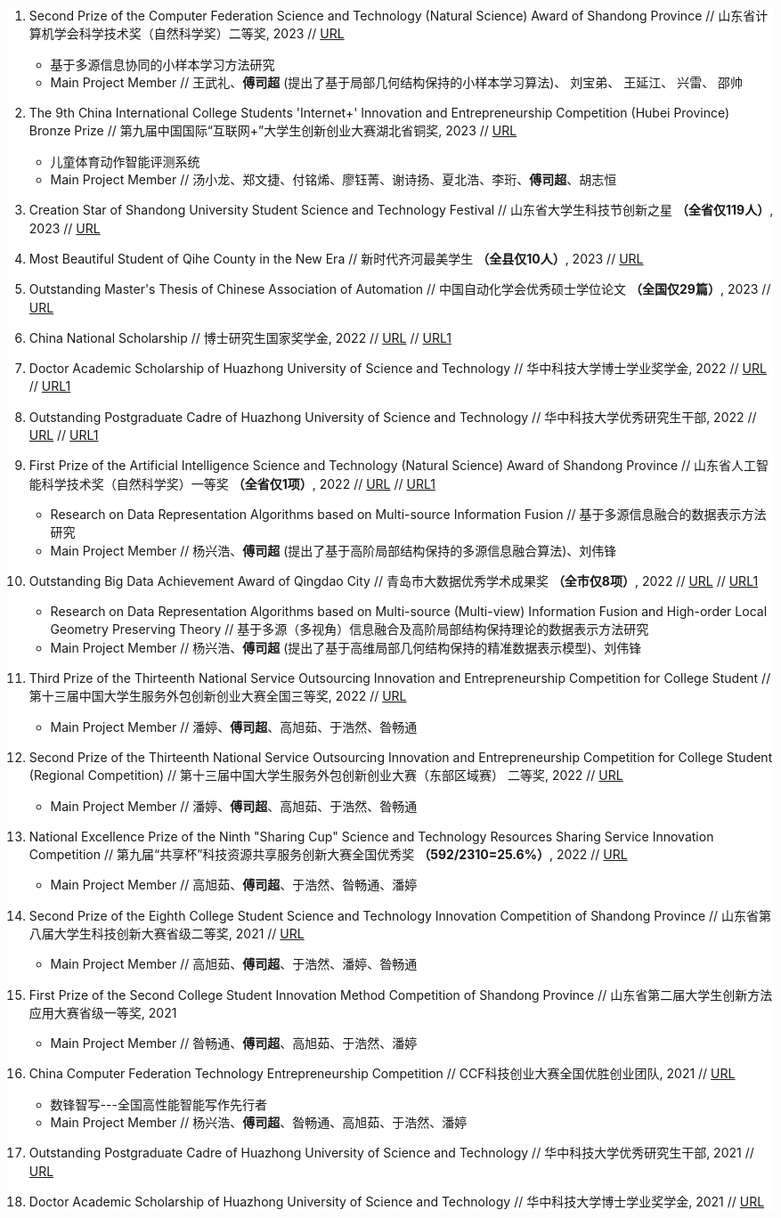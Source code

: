 1. Second Prize of the Computer Federation Science and Technology (Natural Science) Award of Shandong Province // 山东省计算机学会科学技术奖（自然科学奖）二等奖, 2023 // [URL](http://www.sd-cf.com.cn/info/795.jspx)
   * 基于多源信息协同的小样本学习方法研究
   * Main Project Member // 王武礼、**傅司超** (提出了基于局部几何结构保持的小样本学习算法)、 刘宝弟、 王延江、 兴雷、 邵帅

1. The 9th China International College Students 'Internet+' Innovation and Entrepreneurship Competition (Hubei Province) Bronze Prize // 第九届中国国际“互联网+”大学生创新创业大赛湖北省铜奖, 2023 // [URL](http://news.hust.edu.cn/info/1003/49464.htm)
   * 儿童体育动作智能评测系统
   * Main Project Member // 汤小龙、郑文捷、付铭烯、廖钰菁、谢诗扬、夏北浩、李珩、**傅司超**、胡志恒
1. Creation Star of Shandong University Student Science and Technology Festival // 山东省大学生科技节创新之星 **（全省仅119人）**, 2023 // [URL](http://www.sdast.org.cn/art/2023/5/5/art_60378_10314149.html)
1. Most Beautiful Student of Qihe County in the New Era // 新时代齐河最美学生 **（全县仅10人）**, 2023 // [URL](https://mp.weixin.qq.com/s/c61KTcdDuhWW088JNxLXFQ)
1. Outstanding Master's Thesis of Chinese Association of Automation // 中国自动化学会优秀硕士学位论文 **（全国仅29篇）**, 2023 // [URL](http://www.caa.org.cn/article/192/3378.html)
1. China National Scholarship // 博士研究生国家奖学金, 2022 // [URL](http://gszz.hust.edu.cn/info/1087/3395.htm) // [URL1](http://ei.hust.edu.cn/info/1177/7103.htm)
1. Doctor Academic Scholarship of Huazhong University of Science and Technology // 华中科技大学博士学业奖学金, 2022 // [URL](http://gszz.hust.edu.cn/info/1087/3394.htm) // [URL1](http://ei.hust.edu.cn/info/1177/7104.htm)
1. Outstanding Postgraduate Cadre of Huazhong University of Science and Technology // 华中科技大学优秀研究生干部, 2022 // [URL](http://gszz.hust.edu.cn/info/1087/3407.htm) // [URL1](http://ei.hust.edu.cn/info/1177/7079.htm) 
1. First Prize of the Artificial Intelligence Science and Technology (Natural Science) Award of Shandong Province // 山东省人工智能科学技术奖（自然科学奖）一等奖 **（全省仅1项）**, 2022 // [URL](https://www.sdaai.org.cn/newsinfo/4492364.html) // [URL1](https://www.sdaai.org.cn/newsinfo/4360908.html) 
   * Research on Data Representation Algorithms based on Multi-source Information Fusion // 基于多源信息融合的数据表示方法研究
   * Main Project Member // 杨兴浩、**傅司超** (提出了基于高阶局部结构保持的多源信息融合算法)、刘伟锋
1. Outstanding Big Data Achievement Award of Qingdao City // 青岛市大数据优秀学术成果奖 **（全市仅8项）**, 2022 // [URL](http://www.qingdaobigdata.org.cn/index.php?s=/detail/index/cate/1371/id/59612.html) // [URL1](https://mp.weixin.qq.com/s/1S9eBRTCx6RZww40PVTrkg)
    * Research on Data Representation Algorithms based on Multi-source (Multi-view) Information Fusion and High-order Local Geometry Preserving Theory // 基于多源（多视角）信息融合及高阶局部结构保持理论的数据表示方法研究
    * Main Project Member // 杨兴浩、**傅司超** (提出了基于高维局部几何结构保持的精准数据表示模型)、刘伟锋
1. Third Prize of the Thirteenth National Service Outsourcing Innovation and Entrepreneurship Competition for College Student // 第十三届中国大学生服务外包创新创业大赛全国三等奖, 2022 // [URL](http://www.fwwb.org.cn/news/show/393)
    * Main Project Member // 潘婷、**傅司超**、高旭茹、于浩然、昝畅通
1. Second Prize of the Thirteenth National Service Outsourcing Innovation and Entrepreneurship Competition for College Student (Regional Competition) // 第十三届中国大学生服务外包创新创业大赛（东部区域赛） 二等奖, 2022 // [URL](http://www.fwwb.org.cn/news/show/386)
    * Main Project Member // 潘婷、**傅司超**、高旭茹、于浩然、昝畅通
1. National Excellence Prize of  the Ninth "Sharing Cup"  Science and Technology Resources Sharing Service Innovation Competition // 第九届“共享杯”科技资源共享服务创新大赛全国优秀奖 **（592/2310=25.6%）**, 2022 // [URL](http://share.escience.net.cn/award)
    * Main Project Member // 高旭茹、**傅司超**、于浩然、昝畅通、潘婷 
1. Second Prize of the Eighth College Student Science and Technology Innovation Competition of Shandong Province // 山东省第八届大学生科技创新大赛省级二等奖, 2021 // [URL](http://edu.shandong.gov.cn/art/2021/12/27/art_11982_10296871.html)
   * Main Project Member // 高旭茹、**傅司超**、于浩然、潘婷、昝畅通
1. First Prize of the Second College Student Innovation Method Competition of Shandong Province // 山东省第二届大学生创新方法应用大赛省级一等奖, 2021
   * Main Project Member // 昝畅通、**傅司超**、高旭茹、于浩然、潘婷
1. China Computer Federation Technology Entrepreneurship Competition // CCF科技创业大赛全国优胜创业团队, 2021 // [URL](https://mp.weixin.qq.com/s/glVDkkBgwnYuOQ7L-NebPQ)
   * 数锋智写---全国高性能智能写作先行者
   * Main Project Member // 杨兴浩、**傅司超**、昝畅通、高旭茹、于浩然、潘婷
1. Outstanding Postgraduate Cadre of Huazhong University of Science and Technology // 华中科技大学优秀研究生干部, 2021 // [URL](http://gszz.hust.edu.cn/info/1087/3202.htm) 
1. Doctor Academic Scholarship of Huazhong University of Science and Technology // 华中科技大学博士学业奖学金, 2021 // [URL](http://gszz.hust.edu.cn/info/1087/3197.htm)